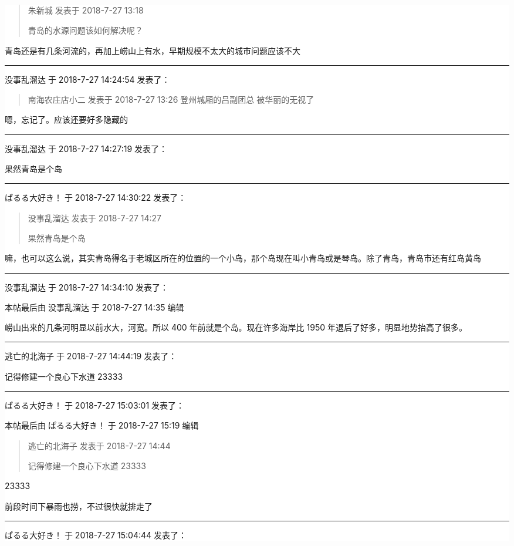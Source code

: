 > 朱新城 发表于 2018-7-27 13:18
>
> 青岛的水源问题该如何解决呢？

青岛还是有几条河流的，再加上崂山上有水，早期规模不太大的城市问题应该不大

---

没事乱溜达 于 2018-7-27 14:24:54 发表了：

> 南海农庄店小二 发表于 2018-7-27 13:26 登州城厢的吕副团总 被华丽的无视了

嗯，忘记了。应该还要好多隐藏的

---

没事乱溜达 于 2018-7-27 14:27:19 发表了：

果然青岛是个岛

---

ぱるる大好き！ 于 2018-7-27 14:30:22 发表了：

> 没事乱溜达 发表于 2018-7-27 14:27
>
> 果然青岛是个岛

嘛，也可以这么说，其实青岛得名于老城区所在的位置的一个小岛，那个岛现在叫小青岛或是琴岛。除了青岛，青岛市还有红岛黄岛

---

没事乱溜达 于 2018-7-27 14:34:10 发表了：

本帖最后由 没事乱溜达 于 2018-7-27 14:35 编辑

崂山出来的几条河明显以前水大，河宽。所以 400 年前就是个岛。现在许多海岸比 1950 年退后了好多，明显地势抬高了很多。

---

逃亡的北海子 于 2018-7-27 14:44:19 发表了：

记得修建一个良心下水道 23333

---

ぱるる大好き！ 于 2018-7-27 15:03:01 发表了：

本帖最后由 ぱるる大好き！ 于 2018-7-27 15:19 编辑

> 逃亡的北海子 发表于 2018-7-27 14:44
>
> 记得修建一个良心下水道 23333

23333

前段时间下暴雨也捞，不过很快就排走了

---

ぱるる大好き！ 于 2018-7-27 15:04:44 发表了：
